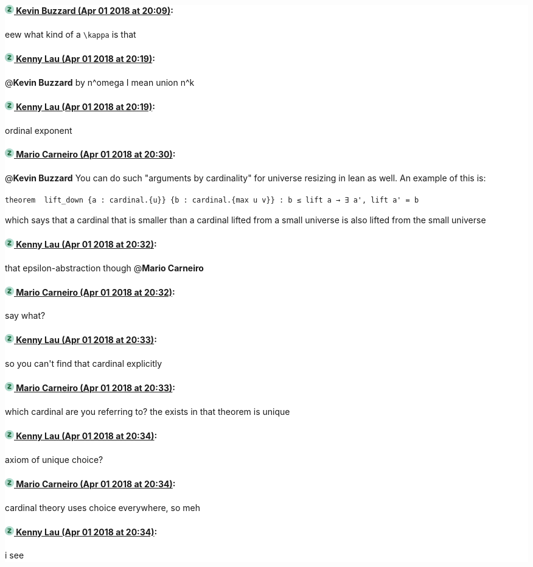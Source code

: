 #### [![Click to go to Zulip](../../assets/img/zulip2.png) Kevin Buzzard (Apr 01 2018 at 20:09)](https://leanprover.zulipchat.com/#narrow/stream/116395-maths/topic/free%20group/near/124496590):
eew what kind of a `\kappa` is that

#### [![Click to go to Zulip](../../assets/img/zulip2.png) Kenny Lau (Apr 01 2018 at 20:19)](https://leanprover.zulipchat.com/#narrow/stream/116395-maths/topic/free%20group/near/124496824):
@**Kevin Buzzard** by n^omega I mean union n^k

#### [![Click to go to Zulip](../../assets/img/zulip2.png) Kenny Lau (Apr 01 2018 at 20:19)](https://leanprover.zulipchat.com/#narrow/stream/116395-maths/topic/free%20group/near/124496825):
ordinal exponent

#### [![Click to go to Zulip](../../assets/img/zulip2.png) Mario Carneiro (Apr 01 2018 at 20:30)](https://leanprover.zulipchat.com/#narrow/stream/116395-maths/topic/free%20group/near/124497132):
@**Kevin Buzzard** You can do such "arguments by cardinality" for universe resizing in lean as well. An example of this is:
```
theorem  lift_down {a : cardinal.{u}} {b : cardinal.{max u v}} : b ≤ lift a → ∃ a', lift a' = b
```
which says that a cardinal that is smaller than a cardinal lifted from a small universe is also lifted from the small universe

#### [![Click to go to Zulip](../../assets/img/zulip2.png) Kenny Lau (Apr 01 2018 at 20:32)](https://leanprover.zulipchat.com/#narrow/stream/116395-maths/topic/free%20group/near/124497193):
that epsilon-abstraction though @**Mario Carneiro**

#### [![Click to go to Zulip](../../assets/img/zulip2.png) Mario Carneiro (Apr 01 2018 at 20:32)](https://leanprover.zulipchat.com/#narrow/stream/116395-maths/topic/free%20group/near/124497199):
say what?

#### [![Click to go to Zulip](../../assets/img/zulip2.png) Kenny Lau (Apr 01 2018 at 20:33)](https://leanprover.zulipchat.com/#narrow/stream/116395-maths/topic/free%20group/near/124497208):
so you can't find that cardinal explicitly

#### [![Click to go to Zulip](../../assets/img/zulip2.png) Mario Carneiro (Apr 01 2018 at 20:33)](https://leanprover.zulipchat.com/#narrow/stream/116395-maths/topic/free%20group/near/124497215):
which cardinal are you referring to? the exists in that theorem is unique

#### [![Click to go to Zulip](../../assets/img/zulip2.png) Kenny Lau (Apr 01 2018 at 20:34)](https://leanprover.zulipchat.com/#narrow/stream/116395-maths/topic/free%20group/near/124497255):
axiom of unique choice?

#### [![Click to go to Zulip](../../assets/img/zulip2.png) Mario Carneiro (Apr 01 2018 at 20:34)](https://leanprover.zulipchat.com/#narrow/stream/116395-maths/topic/free%20group/near/124497259):
cardinal theory uses choice everywhere, so meh

#### [![Click to go to Zulip](../../assets/img/zulip2.png) Kenny Lau (Apr 01 2018 at 20:34)](https://leanprover.zulipchat.com/#narrow/stream/116395-maths/topic/free%20group/near/124497261):
i see
